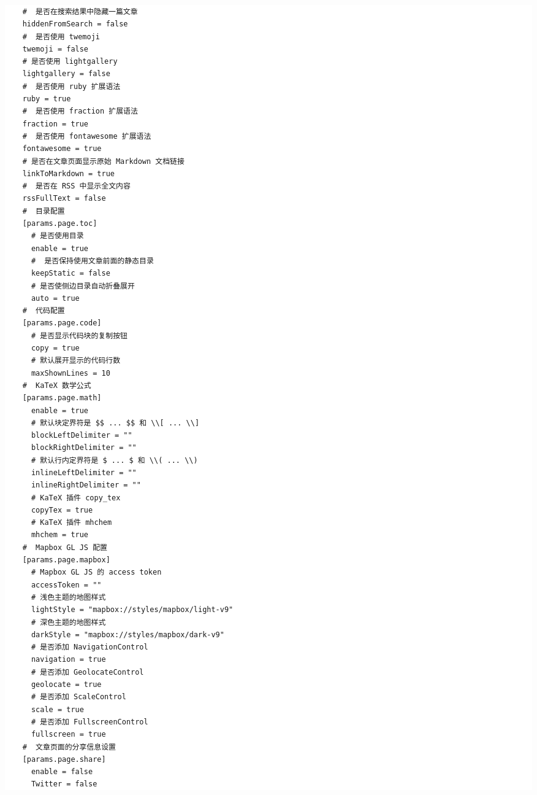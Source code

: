 ```
    #  是否在搜索结果中隐藏一篇文章
    hiddenFromSearch = false
    #  是否使用 twemoji
    twemoji = false
    # 是否使用 lightgallery
    lightgallery = false
    #  是否使用 ruby 扩展语法
    ruby = true
    #  是否使用 fraction 扩展语法
    fraction = true
    #  是否使用 fontawesome 扩展语法
    fontawesome = true
    # 是否在文章页面显示原始 Markdown 文档链接
    linkToMarkdown = true
    #  是否在 RSS 中显示全文内容
    rssFullText = false
    #  目录配置
    [params.page.toc]
      # 是否使用目录
      enable = true
      #  是否保持使用文章前面的静态目录
      keepStatic = false
      # 是否使侧边目录自动折叠展开
      auto = true
    #  代码配置
    [params.page.code]
      # 是否显示代码块的复制按钮
      copy = true
      # 默认展开显示的代码行数
      maxShownLines = 10
    #  KaTeX 数学公式
    [params.page.math]
      enable = true
      # 默认块定界符是 $$ ... $$ 和 \\[ ... \\]
      blockLeftDelimiter = ""
      blockRightDelimiter = ""
      # 默认行内定界符是 $ ... $ 和 \\( ... \\)
      inlineLeftDelimiter = ""
      inlineRightDelimiter = ""
      # KaTeX 插件 copy_tex
      copyTex = true
      # KaTeX 插件 mhchem
      mhchem = true
    #  Mapbox GL JS 配置
    [params.page.mapbox]
      # Mapbox GL JS 的 access token
      accessToken = ""
      # 浅色主题的地图样式
      lightStyle = "mapbox://styles/mapbox/light-v9"
      # 深色主题的地图样式
      darkStyle = "mapbox://styles/mapbox/dark-v9"
      # 是否添加 NavigationControl
      navigation = true
      # 是否添加 GeolocateControl
      geolocate = true
      # 是否添加 ScaleControl
      scale = true
      # 是否添加 FullscreenControl
      fullscreen = true
    #  文章页面的分享信息设置
    [params.page.share]
      enable = false
      Twitter = false
```